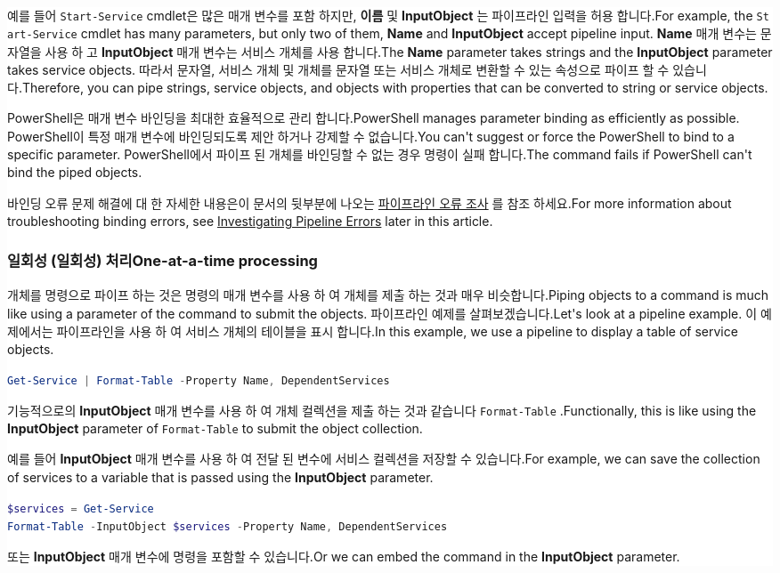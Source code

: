 <span data-ttu-id="e56cf-166">예를 들어 `Start-Service` cmdlet은 많은 매개 변수를 포함 하지만, **이름** 및 **InputObject** 는 파이프라인 입력을 허용 합니다.</span><span class="sxs-lookup"><span data-stu-id="e56cf-166">For example, the `Start-Service` cmdlet has many parameters, but only two of them, **Name** and **InputObject** accept pipeline input.</span></span> <span data-ttu-id="e56cf-167">**Name** 매개 변수는 문자열을 사용 하 고 **InputObject** 매개 변수는 서비스 개체를 사용 합니다.</span><span class="sxs-lookup"><span data-stu-id="e56cf-167">The **Name** parameter takes strings and the **InputObject** parameter takes service objects.</span></span> <span data-ttu-id="e56cf-168">따라서 문자열, 서비스 개체 및 개체를 문자열 또는 서비스 개체로 변환할 수 있는 속성으로 파이프 할 수 있습니다.</span><span class="sxs-lookup"><span data-stu-id="e56cf-168">Therefore, you can pipe strings, service objects, and objects with properties that can be converted to string or service objects.</span></span>

<span data-ttu-id="e56cf-169">PowerShell은 매개 변수 바인딩을 최대한 효율적으로 관리 합니다.</span><span class="sxs-lookup"><span data-stu-id="e56cf-169">PowerShell manages parameter binding as efficiently as possible.</span></span> <span data-ttu-id="e56cf-170">PowerShell이 특정 매개 변수에 바인딩되도록 제안 하거나 강제할 수 없습니다.</span><span class="sxs-lookup"><span data-stu-id="e56cf-170">You can't suggest or force the PowerShell to bind to a specific parameter.</span></span> <span data-ttu-id="e56cf-171">PowerShell에서 파이프 된 개체를 바인딩할 수 없는 경우 명령이 실패 합니다.</span><span class="sxs-lookup"><span data-stu-id="e56cf-171">The command fails if PowerShell can't bind the piped objects.</span></span>

<span data-ttu-id="e56cf-172">바인딩 오류 문제 해결에 대 한 자세한 내용은이 문서의 뒷부분에 나오는 [파이프라인 오류 조사](#investigating-pipeline-errors) 를 참조 하세요.</span><span class="sxs-lookup"><span data-stu-id="e56cf-172">For more information about troubleshooting binding errors, see [Investigating Pipeline Errors](#investigating-pipeline-errors) later in this article.</span></span>

### <a name="one-at-a-time-processing"></a><span data-ttu-id="e56cf-173">일회성 (일회성) 처리</span><span class="sxs-lookup"><span data-stu-id="e56cf-173">One-at-a-time processing</span></span>

<span data-ttu-id="e56cf-174">개체를 명령으로 파이프 하는 것은 명령의 매개 변수를 사용 하 여 개체를 제출 하는 것과 매우 비슷합니다.</span><span class="sxs-lookup"><span data-stu-id="e56cf-174">Piping objects to a command is much like using a parameter of the command to submit the objects.</span></span> <span data-ttu-id="e56cf-175">파이프라인 예제를 살펴보겠습니다.</span><span class="sxs-lookup"><span data-stu-id="e56cf-175">Let's look at a pipeline example.</span></span> <span data-ttu-id="e56cf-176">이 예제에서는 파이프라인을 사용 하 여 서비스 개체의 테이블을 표시 합니다.</span><span class="sxs-lookup"><span data-stu-id="e56cf-176">In this example, we use a pipeline to display a table of service objects.</span></span>

```powershell
Get-Service | Format-Table -Property Name, DependentServices
```

<span data-ttu-id="e56cf-177">기능적으로의 **InputObject** 매개 변수를 사용 하 여 개체 컬렉션을 제출 하는 것과 같습니다 `Format-Table` .</span><span class="sxs-lookup"><span data-stu-id="e56cf-177">Functionally, this is like using the **InputObject** parameter of `Format-Table` to submit the object collection.</span></span>

<span data-ttu-id="e56cf-178">예를 들어 **InputObject** 매개 변수를 사용 하 여 전달 된 변수에 서비스 컬렉션을 저장할 수 있습니다.</span><span class="sxs-lookup"><span data-stu-id="e56cf-178">For example, we can save the collection of services to a variable that is passed using the **InputObject** parameter.</span></span>

```powershell
$services = Get-Service
Format-Table -InputObject $services -Property Name, DependentServices
```

<span data-ttu-id="e56cf-179">또는 **InputObject** 매개 변수에 명령을 포함할 수 있습니다.</span><span class="sxs-lookup"><span data-stu-id="e56cf-179">Or we can embed the command in the **InputObject** parameter.</span></span>
